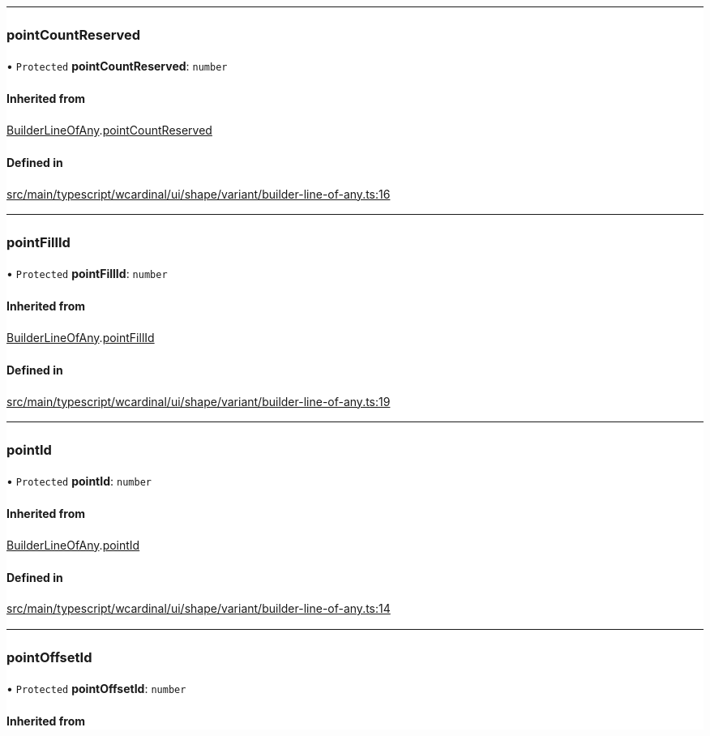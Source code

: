 ___

### pointCountReserved

• `Protected` **pointCountReserved**: `number`

#### Inherited from

[BuilderLineOfAny](BuilderLineOfAny.md).[pointCountReserved](BuilderLineOfAny.md#pointcountreserved)

#### Defined in

[src/main/typescript/wcardinal/ui/shape/variant/builder-line-of-any.ts:16](https://github.com/winter-cardinal/winter-cardinal-ui/blob/v0.407.0/src/main/typescript/wcardinal/ui/shape/variant/builder-line-of-any.ts#L16)

___

### pointFillId

• `Protected` **pointFillId**: `number`

#### Inherited from

[BuilderLineOfAny](BuilderLineOfAny.md).[pointFillId](BuilderLineOfAny.md#pointfillid)

#### Defined in

[src/main/typescript/wcardinal/ui/shape/variant/builder-line-of-any.ts:19](https://github.com/winter-cardinal/winter-cardinal-ui/blob/v0.407.0/src/main/typescript/wcardinal/ui/shape/variant/builder-line-of-any.ts#L19)

___

### pointId

• `Protected` **pointId**: `number`

#### Inherited from

[BuilderLineOfAny](BuilderLineOfAny.md).[pointId](BuilderLineOfAny.md#pointid)

#### Defined in

[src/main/typescript/wcardinal/ui/shape/variant/builder-line-of-any.ts:14](https://github.com/winter-cardinal/winter-cardinal-ui/blob/v0.407.0/src/main/typescript/wcardinal/ui/shape/variant/builder-line-of-any.ts#L14)

___

### pointOffsetId

• `Protected` **pointOffsetId**: `number`

#### Inherited from
